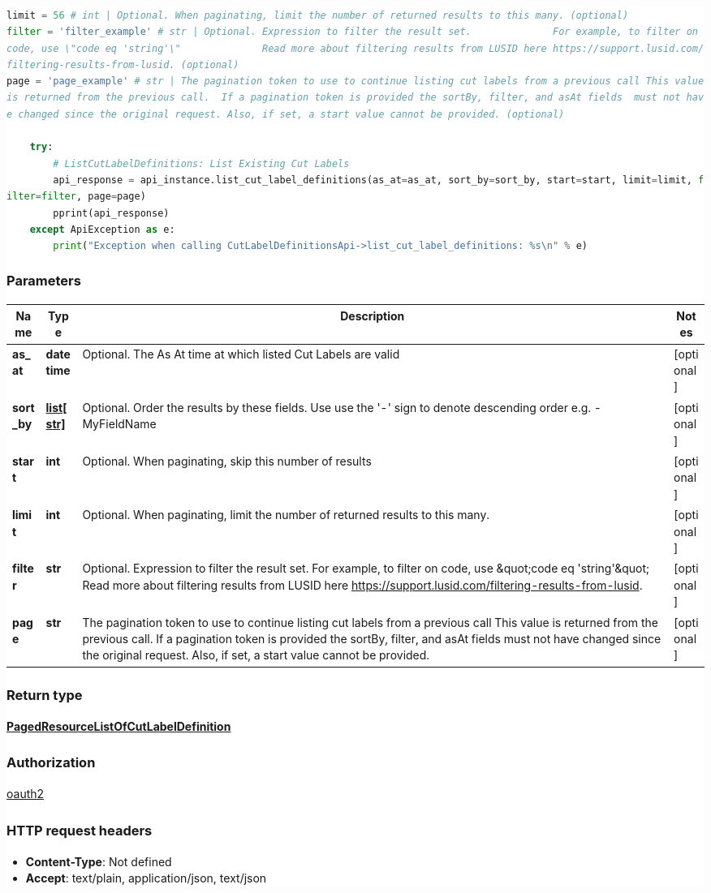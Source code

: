 ```python
limit = 56 # int | Optional. When paginating, limit the number of returned results to this many. (optional)
filter = 'filter_example' # str | Optional. Expression to filter the result set.              For example, to filter on code, use \"code eq 'string'\"              Read more about filtering results from LUSID here https://support.lusid.com/filtering-results-from-lusid. (optional)
page = 'page_example' # str | The pagination token to use to continue listing cut labels from a previous call This value is returned from the previous call.  If a pagination token is provided the sortBy, filter, and asAt fields  must not have changed since the original request. Also, if set, a start value cannot be provided. (optional)

    try:
        # ListCutLabelDefinitions: List Existing Cut Labels
        api_response = api_instance.list_cut_label_definitions(as_at=as_at, sort_by=sort_by, start=start, limit=limit, filter=filter, page=page)
        pprint(api_response)
    except ApiException as e:
        print("Exception when calling CutLabelDefinitionsApi->list_cut_label_definitions: %s\n" % e)
```

### Parameters

Name | Type | Description  | Notes
------------- | ------------- | ------------- | -------------
 **as_at** | **datetime**| Optional. The As At time at which listed Cut Labels are valid | [optional] 
 **sort_by** | [**list[str]**](str.md)| Optional. Order the results by these fields. Use use the &#39;-&#39; sign to denote descending order e.g. -MyFieldName | [optional] 
 **start** | **int**| Optional. When paginating, skip this number of results | [optional] 
 **limit** | **int**| Optional. When paginating, limit the number of returned results to this many. | [optional] 
 **filter** | **str**| Optional. Expression to filter the result set.              For example, to filter on code, use \&quot;code eq &#39;string&#39;\&quot;              Read more about filtering results from LUSID here https://support.lusid.com/filtering-results-from-lusid. | [optional] 
 **page** | **str**| The pagination token to use to continue listing cut labels from a previous call This value is returned from the previous call.  If a pagination token is provided the sortBy, filter, and asAt fields  must not have changed since the original request. Also, if set, a start value cannot be provided. | [optional] 

### Return type

[**PagedResourceListOfCutLabelDefinition**](PagedResourceListOfCutLabelDefinition.md)

### Authorization

[oauth2](../README.md#oauth2)

### HTTP request headers

 - **Content-Type**: Not defined
 - **Accept**: text/plain, application/json, text/json
